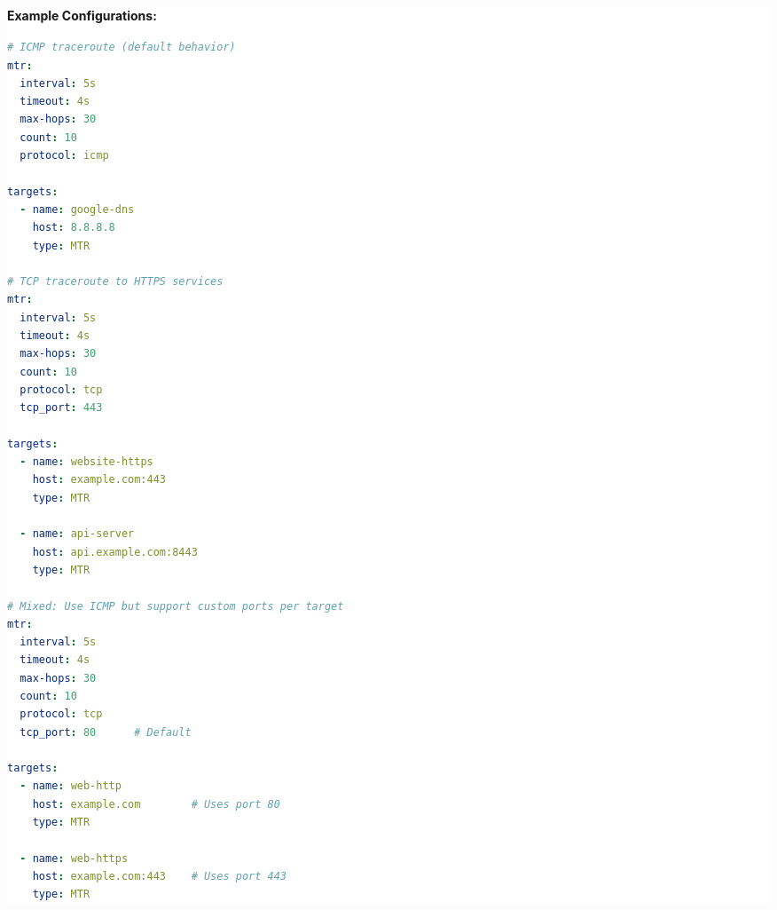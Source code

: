**Example Configurations:**

```yaml
# ICMP traceroute (default behavior)
mtr:
  interval: 5s
  timeout: 4s
  max-hops: 30
  count: 10
  protocol: icmp

targets:
  - name: google-dns
    host: 8.8.8.8
    type: MTR

# TCP traceroute to HTTPS services
mtr:
  interval: 5s
  timeout: 4s
  max-hops: 30
  count: 10
  protocol: tcp
  tcp_port: 443

targets:
  - name: website-https
    host: example.com:443
    type: MTR

  - name: api-server
    host: api.example.com:8443
    type: MTR

# Mixed: Use ICMP but support custom ports per target
mtr:
  interval: 5s
  timeout: 4s
  max-hops: 30
  count: 10
  protocol: tcp
  tcp_port: 80      # Default

targets:
  - name: web-http
    host: example.com        # Uses port 80
    type: MTR

  - name: web-https
    host: example.com:443    # Uses port 443
    type: MTR
```
